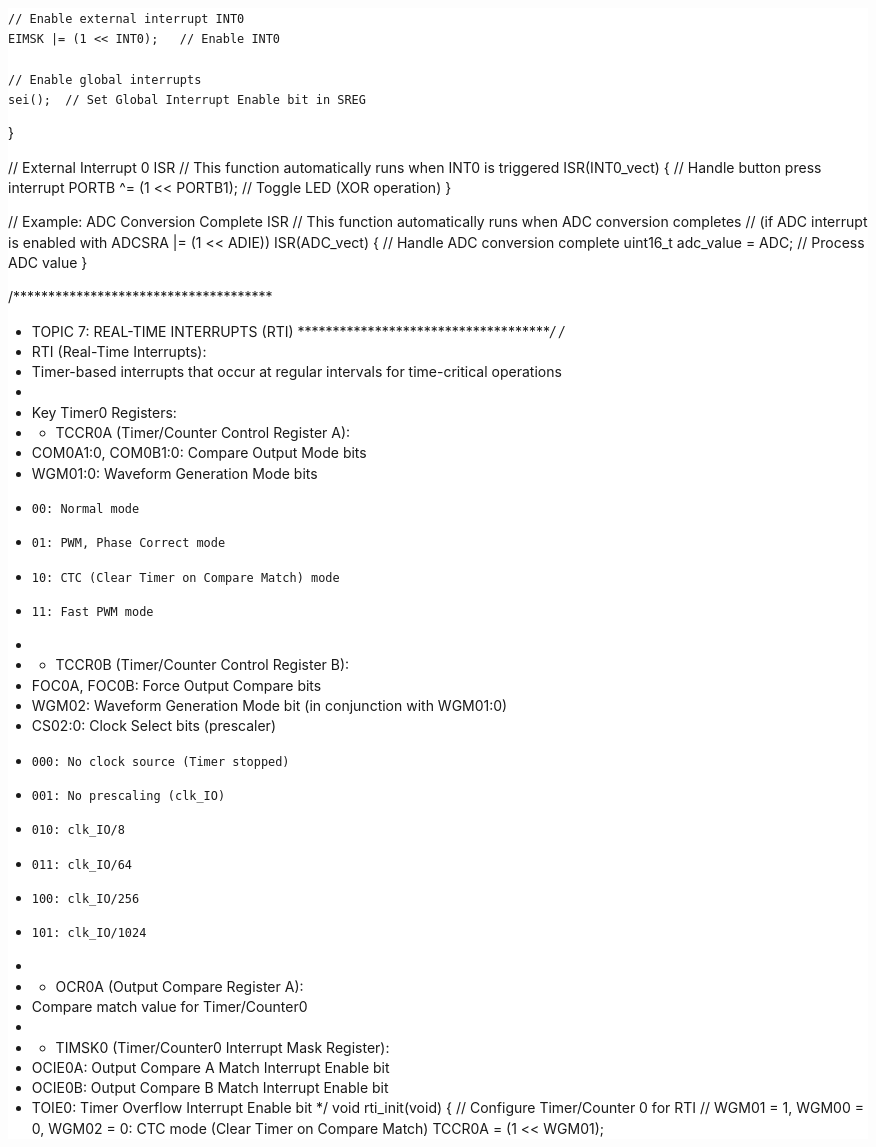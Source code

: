     // Enable external interrupt INT0
    EIMSK |= (1 << INT0);   // Enable INT0
    
    // Enable global interrupts
    sei();  // Set Global Interrupt Enable bit in SREG
}

// External Interrupt 0 ISR
// This function automatically runs when INT0 is triggered
ISR(INT0_vect) {
    // Handle button press interrupt
    PORTB ^= (1 << PORTB1); // Toggle LED (XOR operation)
}

// Example: ADC Conversion Complete ISR
// This function automatically runs when ADC conversion completes
// (if ADC interrupt is enabled with ADCSRA |= (1 << ADIE))
ISR(ADC_vect) {
    // Handle ADC conversion complete
    uint16_t adc_value = ADC;
    // Process ADC value
}

/*************************************
 * TOPIC 7: REAL-TIME INTERRUPTS (RTI)
 *************************************/
/* 
 * RTI (Real-Time Interrupts):
 * Timer-based interrupts that occur at regular intervals for time-critical operations
 * 
 * Key Timer0 Registers:
 * - TCCR0A (Timer/Counter Control Register A):
 *   COM0A1:0, COM0B1:0: Compare Output Mode bits
 *   WGM01:0: Waveform Generation Mode bits
 *     00: Normal mode
 *     01: PWM, Phase Correct mode
 *     10: CTC (Clear Timer on Compare Match) mode
 *     11: Fast PWM mode
 * 
 * - TCCR0B (Timer/Counter Control Register B):
 *   FOC0A, FOC0B: Force Output Compare bits
 *   WGM02: Waveform Generation Mode bit (in conjunction with WGM01:0)
 *   CS02:0: Clock Select bits (prescaler)
 *     000: No clock source (Timer stopped)
 *     001: No prescaling (clk_IO)
 *     010: clk_IO/8
 *     011: clk_IO/64
 *     100: clk_IO/256
 *     101: clk_IO/1024
 * 
 * - OCR0A (Output Compare Register A):
 *   Compare match value for Timer/Counter0
 * 
 * - TIMSK0 (Timer/Counter0 Interrupt Mask Register):
 *   OCIE0A: Output Compare A Match Interrupt Enable bit
 *   OCIE0B: Output Compare B Match Interrupt Enable bit
 *   TOIE0: Timer Overflow Interrupt Enable bit
 */
void rti_init(void) {
    // Configure Timer/Counter 0 for RTI
    // WGM01 = 1, WGM00 = 0, WGM02 = 0: CTC mode (Clear Timer on Compare Match)
    TCCR0A = (1 << WGM01);
    